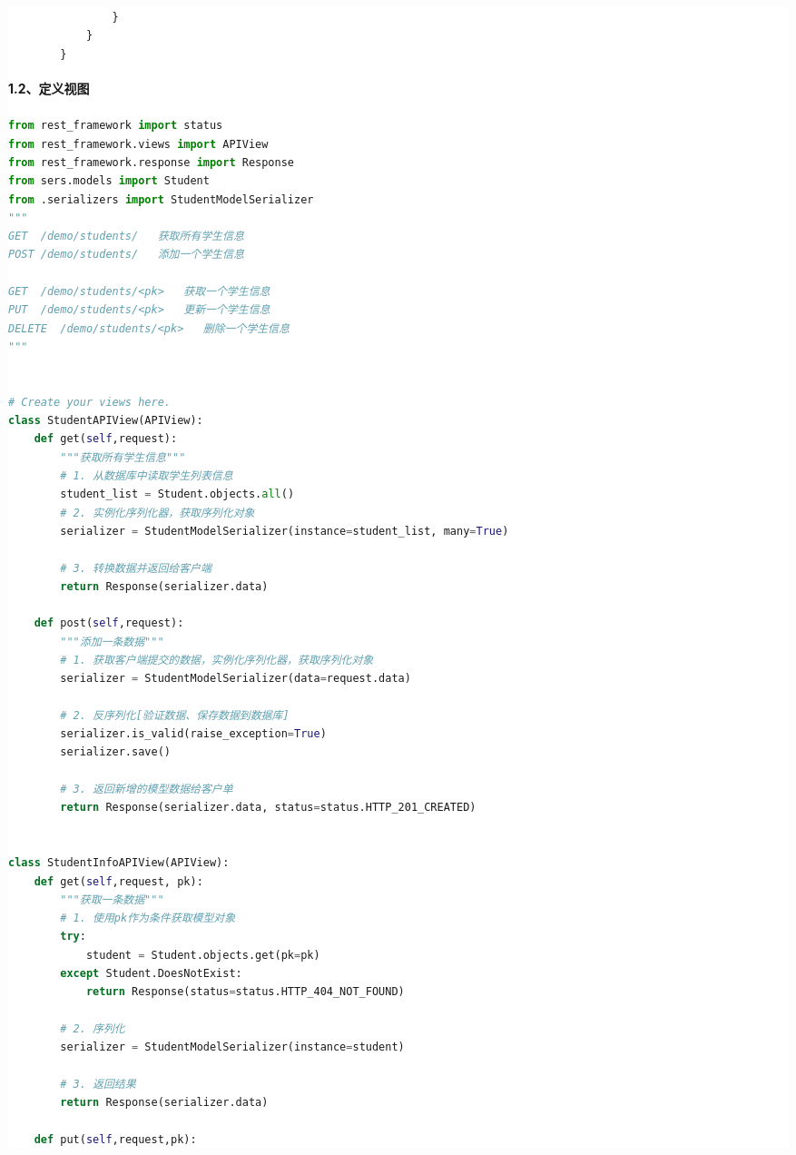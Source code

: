 ```python
                }
            }
        }
```

#### 1.2、定义视图

```python
from rest_framework import status
from rest_framework.views import APIView
from rest_framework.response import Response
from sers.models import Student
from .serializers import StudentModelSerializer
"""
GET  /demo/students/   获取所有学生信息
POST /demo/students/   添加一个学生信息

GET  /demo/students/<pk>   获取一个学生信息
PUT  /demo/students/<pk>   更新一个学生信息
DELETE  /demo/students/<pk>   删除一个学生信息
"""


# Create your views here.
class StudentAPIView(APIView):
    def get(self,request):
        """获取所有学生信息"""
        # 1. 从数据库中读取学生列表信息
        student_list = Student.objects.all()
        # 2. 实例化序列化器，获取序列化对象
        serializer = StudentModelSerializer(instance=student_list, many=True)

        # 3. 转换数据并返回给客户端
        return Response(serializer.data)

    def post(self,request):
        """添加一条数据"""
        # 1. 获取客户端提交的数据，实例化序列化器，获取序列化对象
        serializer = StudentModelSerializer(data=request.data)

        # 2. 反序列化[验证数据、保存数据到数据库]
        serializer.is_valid(raise_exception=True)
        serializer.save()

        # 3. 返回新增的模型数据给客户单
        return Response(serializer.data, status=status.HTTP_201_CREATED)


class StudentInfoAPIView(APIView):
    def get(self,request, pk):
        """获取一条数据"""
        # 1. 使用pk作为条件获取模型对象
        try:
            student = Student.objects.get(pk=pk)
        except Student.DoesNotExist:
            return Response(status=status.HTTP_404_NOT_FOUND)

        # 2. 序列化
        serializer = StudentModelSerializer(instance=student)

        # 3. 返回结果
        return Response(serializer.data)

    def put(self,request,pk):
```